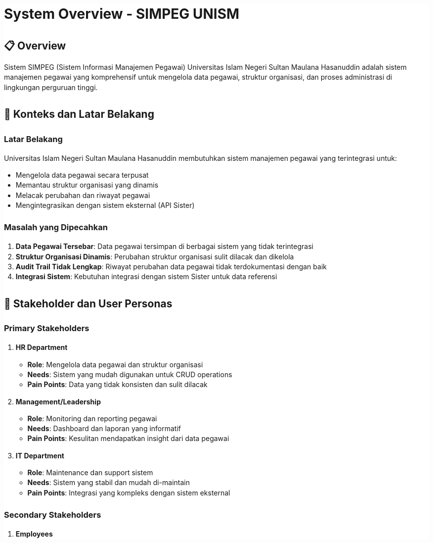 # System Overview - SIMPEG UNISM

## 📋 Overview

Sistem SIMPEG (Sistem Informasi Manajemen Pegawai) Universitas Islam Negeri Sultan Maulana Hasanuddin adalah sistem manajemen pegawai yang komprehensif untuk mengelola data pegawai, struktur organisasi, dan proses administrasi di lingkungan perguruan tinggi.

## 🎯 Konteks dan Latar Belakang

### Latar Belakang

Universitas Islam Negeri Sultan Maulana Hasanuddin membutuhkan sistem manajemen pegawai yang terintegrasi untuk:

- Mengelola data pegawai secara terpusat
- Memantau struktur organisasi yang dinamis
- Melacak perubahan dan riwayat pegawai
- Mengintegrasikan dengan sistem eksternal (API Sister)

### Masalah yang Dipecahkan

1. **Data Pegawai Tersebar**: Data pegawai tersimpan di berbagai sistem yang tidak terintegrasi
2. **Struktur Organisasi Dinamis**: Perubahan struktur organisasi sulit dilacak dan dikelola
3. **Audit Trail Tidak Lengkap**: Riwayat perubahan data pegawai tidak terdokumentasi dengan baik
4. **Integrasi Sistem**: Kebutuhan integrasi dengan sistem Sister untuk data referensi

## 👥 Stakeholder dan User Personas

### Primary Stakeholders

1. **HR Department**

   - **Role**: Mengelola data pegawai dan struktur organisasi
   - **Needs**: Sistem yang mudah digunakan untuk CRUD operations
   - **Pain Points**: Data yang tidak konsisten dan sulit dilacak

2. **Management/Leadership**

   - **Role**: Monitoring dan reporting pegawai
   - **Needs**: Dashboard dan laporan yang informatif
   - **Pain Points**: Kesulitan mendapatkan insight dari data pegawai

3. **IT Department**
   - **Role**: Maintenance dan support sistem
   - **Needs**: Sistem yang stabil dan mudah di-maintain
   - **Pain Points**: Integrasi yang kompleks dengan sistem eksternal

### Secondary Stakeholders

1. **Employees**
